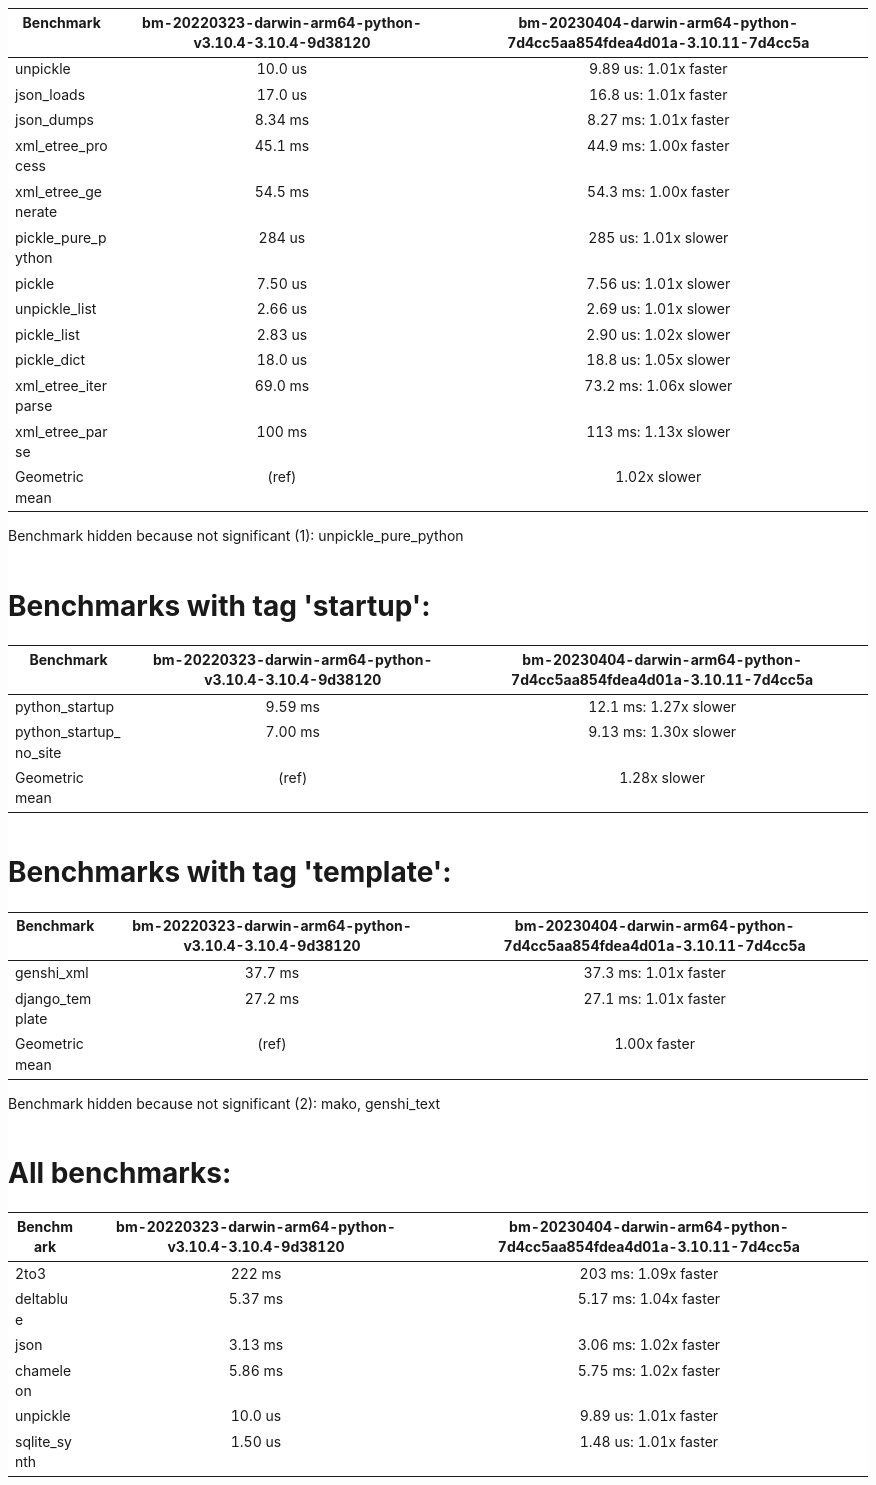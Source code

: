 | Benchmark           | bm-20220323-darwin-arm64-python-v3.10.4-3.10.4-9d38120 | bm-20230404-darwin-arm64-python-7d4cc5aa854fdea4d01a-3.10.11-7d4cc5a |
|---------------------|:------------------------------------------------------:|:--------------------------------------------------------------------:|
| unpickle            | 10.0 us                                                | 9.89 us: 1.01x faster                                                |
| json_loads          | 17.0 us                                                | 16.8 us: 1.01x faster                                                |
| json_dumps          | 8.34 ms                                                | 8.27 ms: 1.01x faster                                                |
| xml_etree_process   | 45.1 ms                                                | 44.9 ms: 1.00x faster                                                |
| xml_etree_generate  | 54.5 ms                                                | 54.3 ms: 1.00x faster                                                |
| pickle_pure_python  | 284 us                                                 | 285 us: 1.01x slower                                                 |
| pickle              | 7.50 us                                                | 7.56 us: 1.01x slower                                                |
| unpickle_list       | 2.66 us                                                | 2.69 us: 1.01x slower                                                |
| pickle_list         | 2.83 us                                                | 2.90 us: 1.02x slower                                                |
| pickle_dict         | 18.0 us                                                | 18.8 us: 1.05x slower                                                |
| xml_etree_iterparse | 69.0 ms                                                | 73.2 ms: 1.06x slower                                                |
| xml_etree_parse     | 100 ms                                                 | 113 ms: 1.13x slower                                                 |
| Geometric mean      | (ref)                                                  | 1.02x slower                                                         |

Benchmark hidden because not significant (1): unpickle_pure_python

Benchmarks with tag 'startup':
==============================

| Benchmark              | bm-20220323-darwin-arm64-python-v3.10.4-3.10.4-9d38120 | bm-20230404-darwin-arm64-python-7d4cc5aa854fdea4d01a-3.10.11-7d4cc5a |
|------------------------|:------------------------------------------------------:|:--------------------------------------------------------------------:|
| python_startup         | 9.59 ms                                                | 12.1 ms: 1.27x slower                                                |
| python_startup_no_site | 7.00 ms                                                | 9.13 ms: 1.30x slower                                                |
| Geometric mean         | (ref)                                                  | 1.28x slower                                                         |

Benchmarks with tag 'template':
===============================

| Benchmark       | bm-20220323-darwin-arm64-python-v3.10.4-3.10.4-9d38120 | bm-20230404-darwin-arm64-python-7d4cc5aa854fdea4d01a-3.10.11-7d4cc5a |
|-----------------|:------------------------------------------------------:|:--------------------------------------------------------------------:|
| genshi_xml      | 37.7 ms                                                | 37.3 ms: 1.01x faster                                                |
| django_template | 27.2 ms                                                | 27.1 ms: 1.01x faster                                                |
| Geometric mean  | (ref)                                                  | 1.00x faster                                                         |

Benchmark hidden because not significant (2): mako, genshi_text

All benchmarks:
===============

| Benchmark               | bm-20220323-darwin-arm64-python-v3.10.4-3.10.4-9d38120 | bm-20230404-darwin-arm64-python-7d4cc5aa854fdea4d01a-3.10.11-7d4cc5a |
|-------------------------|:------------------------------------------------------:|:--------------------------------------------------------------------:|
| 2to3                    | 222 ms                                                 | 203 ms: 1.09x faster                                                 |
| deltablue               | 5.37 ms                                                | 5.17 ms: 1.04x faster                                                |
| json                    | 3.13 ms                                                | 3.06 ms: 1.02x faster                                                |
| chameleon               | 5.86 ms                                                | 5.75 ms: 1.02x faster                                                |
| unpickle                | 10.0 us                                                | 9.89 us: 1.01x faster                                                |
| sqlite_synth            | 1.50 us                                                | 1.48 us: 1.01x faster                                                |